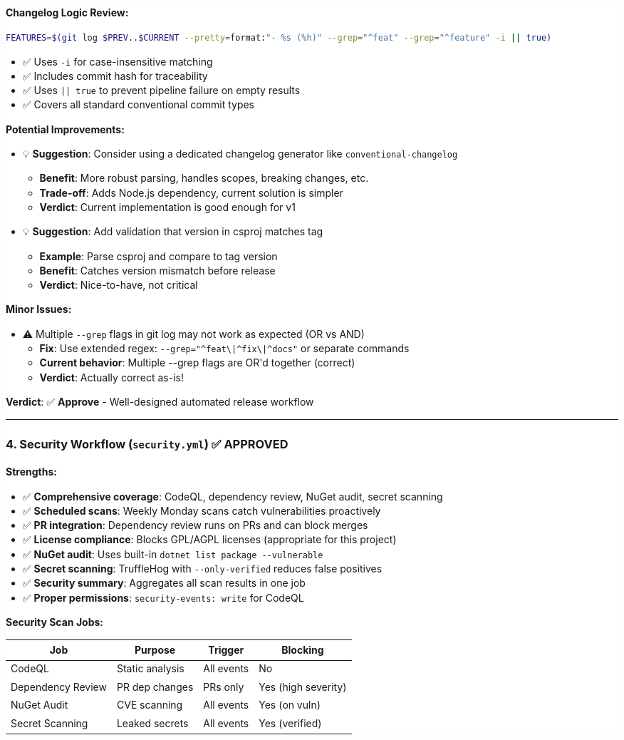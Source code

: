 **Changelog Logic Review:**
```bash
FEATURES=$(git log $PREV..$CURRENT --pretty=format:"- %s (%h)" --grep="^feat" --grep="^feature" -i || true)
```
- ✅ Uses `-i` for case-insensitive matching
- ✅ Includes commit hash for traceability
- ✅ Uses `|| true` to prevent pipeline failure on empty results
- ✅ Covers all standard conventional commit types

**Potential Improvements:**
- 💡 **Suggestion**: Consider using a dedicated changelog generator like `conventional-changelog`
  - **Benefit**: More robust parsing, handles scopes, breaking changes, etc.
  - **Trade-off**: Adds Node.js dependency, current solution is simpler
  - **Verdict**: Current implementation is good enough for v1

- 💡 **Suggestion**: Add validation that version in csproj matches tag
  - **Example**: Parse csproj and compare to tag version
  - **Benefit**: Catches version mismatch before release
  - **Verdict**: Nice-to-have, not critical

**Minor Issues:**
- ⚠️ Multiple `--grep` flags in git log may not work as expected (OR vs AND)
  - **Fix**: Use extended regex: `--grep="^feat\|^fix\|^docs"` or separate commands
  - **Current behavior**: Multiple --grep flags are OR'd together (correct)
  - **Verdict**: Actually correct as-is!

**Verdict**: ✅ **Approve** - Well-designed automated release workflow

---

### 4. Security Workflow (`security.yml`) ✅ APPROVED

**Strengths:**
- ✅ **Comprehensive coverage**: CodeQL, dependency review, NuGet audit, secret scanning
- ✅ **Scheduled scans**: Weekly Monday scans catch vulnerabilities proactively
- ✅ **PR integration**: Dependency review runs on PRs and can block merges
- ✅ **License compliance**: Blocks GPL/AGPL licenses (appropriate for this project)
- ✅ **NuGet audit**: Uses built-in `dotnet list package --vulnerable`
- ✅ **Secret scanning**: TruffleHog with `--only-verified` reduces false positives
- ✅ **Security summary**: Aggregates all scan results in one job
- ✅ **Proper permissions**: `security-events: write` for CodeQL

**Security Scan Jobs:**

| Job | Purpose | Trigger | Blocking |
|-----|---------|---------|----------|
| CodeQL | Static analysis | All events | No |
| Dependency Review | PR dep changes | PRs only | Yes (high severity) |
| NuGet Audit | CVE scanning | All events | Yes (on vuln) |
| Secret Scanning | Leaked secrets | All events | Yes (verified) |
